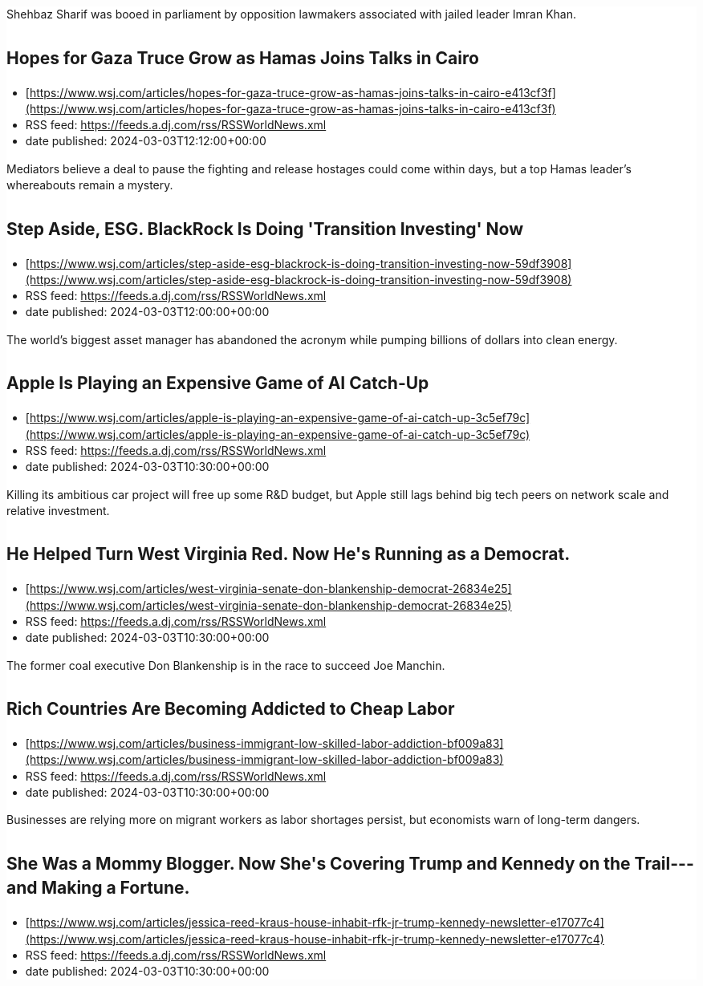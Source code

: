 Shehbaz Sharif was booed in parliament by opposition lawmakers associated with jailed leader Imran Khan.

## Hopes for Gaza Truce Grow as Hamas Joins Talks in Cairo
 - [https://www.wsj.com/articles/hopes-for-gaza-truce-grow-as-hamas-joins-talks-in-cairo-e413cf3f](https://www.wsj.com/articles/hopes-for-gaza-truce-grow-as-hamas-joins-talks-in-cairo-e413cf3f)
 - RSS feed: https://feeds.a.dj.com/rss/RSSWorldNews.xml
 - date published: 2024-03-03T12:12:00+00:00

Mediators believe a deal to pause the fighting and release hostages could come within days, but a top Hamas leader’s whereabouts remain a mystery.

## Step Aside, ESG. BlackRock Is Doing 'Transition Investing' Now
 - [https://www.wsj.com/articles/step-aside-esg-blackrock-is-doing-transition-investing-now-59df3908](https://www.wsj.com/articles/step-aside-esg-blackrock-is-doing-transition-investing-now-59df3908)
 - RSS feed: https://feeds.a.dj.com/rss/RSSWorldNews.xml
 - date published: 2024-03-03T12:00:00+00:00

The world’s biggest asset manager has abandoned the acronym while pumping billions of dollars into clean energy.

## Apple Is Playing an Expensive Game of AI Catch-Up
 - [https://www.wsj.com/articles/apple-is-playing-an-expensive-game-of-ai-catch-up-3c5ef79c](https://www.wsj.com/articles/apple-is-playing-an-expensive-game-of-ai-catch-up-3c5ef79c)
 - RSS feed: https://feeds.a.dj.com/rss/RSSWorldNews.xml
 - date published: 2024-03-03T10:30:00+00:00

Killing its ambitious car project will free up some R&amp;D budget, but Apple still lags behind big tech peers on network scale and relative investment.

## He Helped Turn West Virginia Red. Now He's Running as a Democrat.
 - [https://www.wsj.com/articles/west-virginia-senate-don-blankenship-democrat-26834e25](https://www.wsj.com/articles/west-virginia-senate-don-blankenship-democrat-26834e25)
 - RSS feed: https://feeds.a.dj.com/rss/RSSWorldNews.xml
 - date published: 2024-03-03T10:30:00+00:00

The former coal executive Don Blankenship is in the race to succeed Joe Manchin.

## Rich Countries Are Becoming Addicted to Cheap Labor
 - [https://www.wsj.com/articles/business-immigrant-low-skilled-labor-addiction-bf009a83](https://www.wsj.com/articles/business-immigrant-low-skilled-labor-addiction-bf009a83)
 - RSS feed: https://feeds.a.dj.com/rss/RSSWorldNews.xml
 - date published: 2024-03-03T10:30:00+00:00

Businesses are relying more on migrant workers as labor shortages persist, but economists warn of long-term dangers.

## She Was a Mommy Blogger. Now She's Covering Trump and Kennedy on the Trail---and Making a Fortune.
 - [https://www.wsj.com/articles/jessica-reed-kraus-house-inhabit-rfk-jr-trump-kennedy-newsletter-e17077c4](https://www.wsj.com/articles/jessica-reed-kraus-house-inhabit-rfk-jr-trump-kennedy-newsletter-e17077c4)
 - RSS feed: https://feeds.a.dj.com/rss/RSSWorldNews.xml
 - date published: 2024-03-03T10:30:00+00:00
